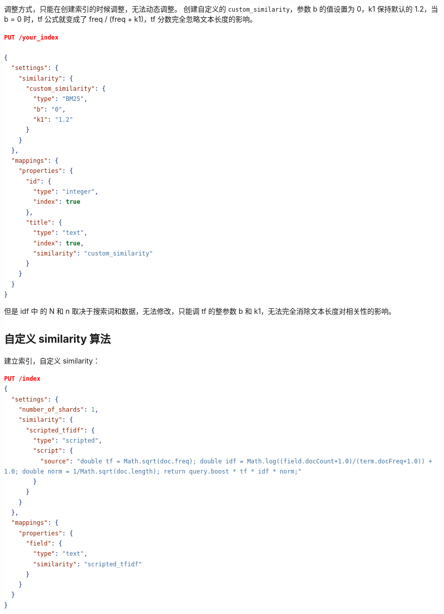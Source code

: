 调整方式，只能在创建索引的时候调整，无法动态调整。
创建自定义的 `custom_similarity`，参数 b 的值设置为 0，k1 保持默认的 1.2，当 b = 0 时，tf 公式就变成了 freq / (freq + k1)，tf 分数完全忽略文本长度的影响。

```json
PUT /your_index

{
  "settings": {
    "similarity": {
      "custom_similarity": {
        "type": "BM25",
        "b": "0",
        "k1": "1.2"
      }
    }
  },
  "mappings": {
    "properties": {
      "id": {
        "type": "integer",
        "index": true
      },
      "title": {
        "type": "text",
        "index": true,
        "similarity": "custom_similarity"
      }   
    }
  }
}
```

但是 idf 中 的 N 和 n 取决于搜索词和数据，无法修改，只能调 tf 的整参数 b 和 k1，无法完全消除文本长度对相关性的影响。

## 自定义 similarity 算法

建立索引，自定义 similarity：
```json
PUT /index
{
  "settings": {
    "number_of_shards": 1,
    "similarity": {
      "scripted_tfidf": {
        "type": "scripted",
        "script": {
          "source": "double tf = Math.sqrt(doc.freq); double idf = Math.log((field.docCount+1.0)/(term.docFreq+1.0)) + 1.0; double norm = 1/Math.sqrt(doc.length); return query.boost * tf * idf * norm;"
        }
      }
    }
  },
  "mappings": {
    "properties": {
      "field": {
        "type": "text",
        "similarity": "scripted_tfidf"
      }
    }
  }
}
```
